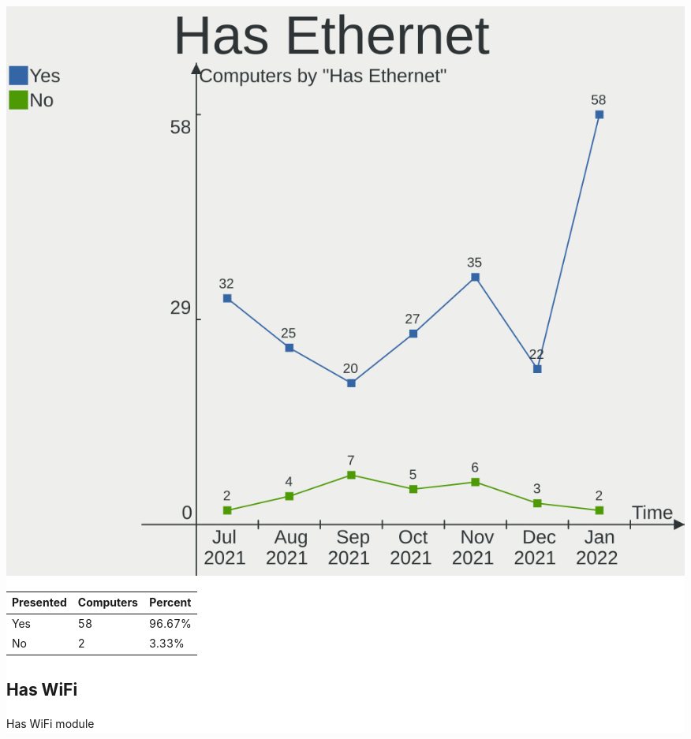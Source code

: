 ![Has Ethernet](./All/images/line_chart/node_has_ethernet.svg)

| Presented | Computers | Percent |
|-----------|-----------|---------|
| Yes       | 58        | 96.67%  |
| No        | 2         | 3.33%   |

Has WiFi
--------

Has WiFi module
